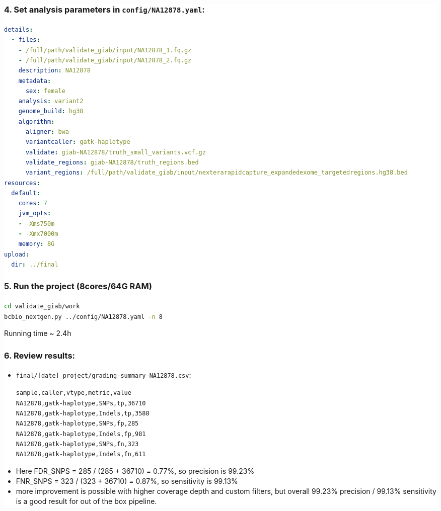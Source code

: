 ### 4. Set analysis parameters in `config/NA12878.yaml`:
```yaml
details:
  - files:
    - /full/path/validate_giab/input/NA12878_1.fq.gz
    - /full/path/validate_giab/input/NA12878_2.fq.gz
    description: NA12878
    metadata:
      sex: female
    analysis: variant2
    genome_build: hg38
    algorithm:
      aligner: bwa
      variantcaller: gatk-haplotype
      validate: giab-NA12878/truth_small_variants.vcf.gz
      validate_regions: giab-NA12878/truth_regions.bed
      variant_regions: /full/path/validate_giab/input/nexterarapidcapture_expandedexome_targetedregions.hg38.bed
resources:
  default:
    cores: 7
    jvm_opts:
    - -Xms750m
    - -Xmx7000m
    memory: 8G
upload:
  dir: ../final
```

### 5. Run the project (8cores/64G RAM)
```bash
cd validate_giab/work
bcbio_nextgen.py ../config/NA12878.yaml -n 8
```
Running time ~ 2.4h

### 6. Review results:
- `final/[date]_project/grading-summary-NA12878.csv`:
  ```
  sample,caller,vtype,metric,value
  NA12878,gatk-haplotype,SNPs,tp,36710
  NA12878,gatk-haplotype,Indels,tp,3588
  NA12878,gatk-haplotype,SNPs,fp,285
  NA12878,gatk-haplotype,Indels,fp,981
  NA12878,gatk-haplotype,SNPs,fn,323
  NA12878,gatk-haplotype,Indels,fn,611
  ```
- Here FDR_SNPS = 285 / (285 + 36710) = 0.77%, so precision is 99.23%
- FNR_SNPS = 323 / (323 + 36710) = 0.87%, so sensitivity is 99.13%
- more improvement is possible with higher coverage depth and custom filters,
but overall 99.23% precision / 99.13% sensitivity is a good result for out of the box pipeline.
